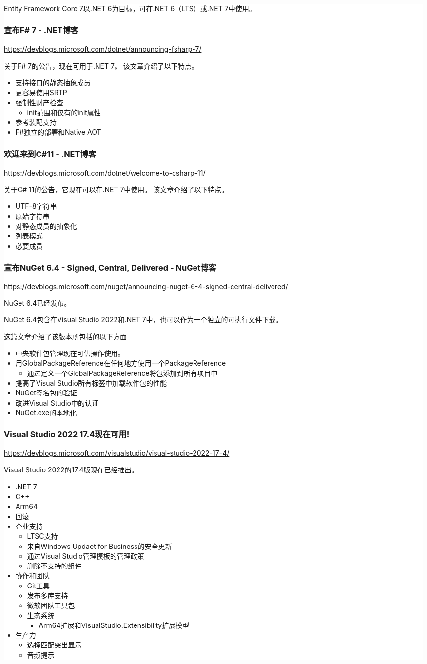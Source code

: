 Entity Framework Core 7以.NET 6为目标，可在.NET 6（LTS）或.NET 7中使用。

### 宣布F# 7 - .NET博客

https://devblogs.microsoft.com/dotnet/announcing-fsharp-7/

关于F# 7的公告，现在可用于.NET 7。 该文章介绍了以下特点。

- 支持接口的静态抽象成员
- 更容易使用SRTP
- 强制性财产检查
  - init范围和仅有的init属性
- 参考装配支持
- F#独立的部署和Native AOT

### 欢迎来到C#11 - .NET博客

https://devblogs.microsoft.com/dotnet/welcome-to-csharp-11/

关于C# 11的公告，它现在可以在.NET 7中使用。 该文章介绍了以下特点。

- UTF-8字符串
- 原始字符串
- 对静态成员的抽象化
- 列表模式
- 必要成员

### 宣布NuGet 6.4 - Signed, Central, Delivered - NuGet博客

https://devblogs.microsoft.com/nuget/announcing-nuget-6-4-signed-central-delivered/

NuGet 6.4已经发布。

NuGet 6.4包含在Visual Studio 2022和.NET 7中，也可以作为一个独立的可执行文件下载。

这篇文章介绍了该版本所包括的以下方面

- 中央软件包管理现在可供操作使用。
- 用GlobalPackageReference在任何地方使用一个PackageReference
  - 通过定义一个GlobalPackageReference将包添加到所有项目中
- 提高了Visual Studio所有标签中加载软件包的性能
- NuGet签名包的验证
- 改进Visual Studio中的认证
- NuGet.exe的本地化

### Visual Studio 2022 17.4现在可用!

https://devblogs.microsoft.com/visualstudio/visual-studio-2022-17-4/

Visual Studio 2022的17.4版现在已经推出。

- .NET 7
- C++
- Arm64
- 回滚
- 企业支持
  - LTSC支持
  - 来自Windows Updaet for Business的安全更新
  - 通过Visual Studio管理模板的管理政策
  - 删除不支持的组件
- 协作和团队
  - Git工具
  - 发布多库支持
  - 微软团队工具包
  - 生态系统
    - Arm64扩展和VisualStudio.Extensibility扩展模型
- 生产力
  - 选择匹配突出显示
  - 音频提示